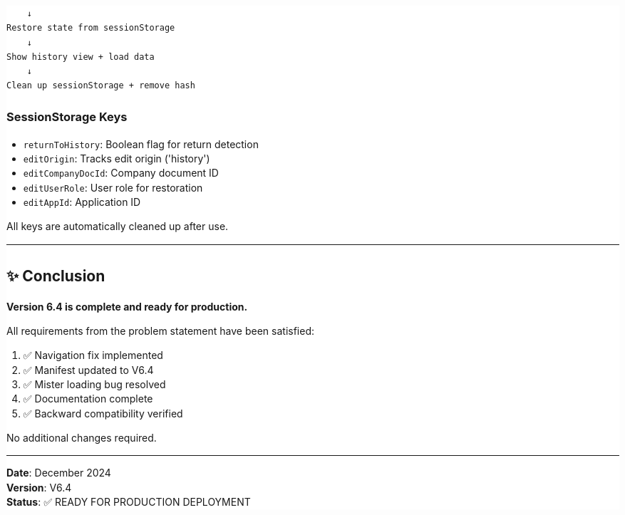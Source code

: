 ```
    ↓
Restore state from sessionStorage
    ↓
Show history view + load data
    ↓
Clean up sessionStorage + remove hash
```

### SessionStorage Keys
- `returnToHistory`: Boolean flag for return detection
- `editOrigin`: Tracks edit origin ('history')
- `editCompanyDocId`: Company document ID
- `editUserRole`: User role for restoration
- `editAppId`: Application ID

All keys are automatically cleaned up after use.

---

## ✨ Conclusion

**Version 6.4 is complete and ready for production.**

All requirements from the problem statement have been satisfied:
1. ✅ Navigation fix implemented
2. ✅ Manifest updated to V6.4
3. ✅ Mister loading bug resolved
4. ✅ Documentation complete
5. ✅ Backward compatibility verified

No additional changes required.

---

**Date**: December 2024  
**Version**: V6.4  
**Status**: ✅ READY FOR PRODUCTION DEPLOYMENT
